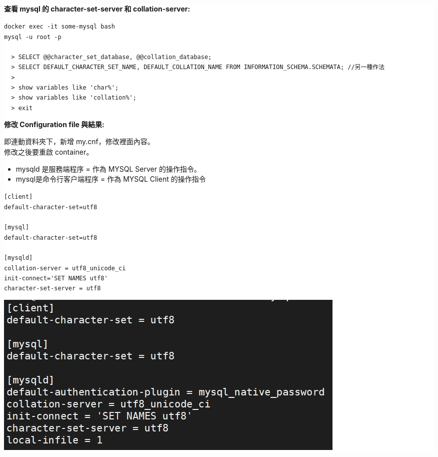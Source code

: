 **查看 mysql 的 character-set-server 和 collation-server:**

```{bash}
docker exec -it some-mysql bash
mysql -u root -p

  > SELECT @@character_set_database, @@collation_database;
  > SELECT DEFAULT_CHARACTER_SET_NAME, DEFAULT_COLLATION_NAME FROM INFORMATION_SCHEMA.SCHEMATA; //另一種作法
  >
  > show variables like 'char%';
  > show variables like 'collation%';
  > exit
```

**修改 Configuration file 與結果:**

即連動資料夾下，新增 my.cnf，修改裡面內容。  
修改之後要重啟 container。

- mysqld 是服務端程序 = 作為 MYSQL Server 的操作指令。
- mysql是命令行客户端程序 = 作為 MYSQL Client 的操作指令

```{my.cnf}
[client]
default-character-set=utf8

[mysql]
default-character-set=utf8

[mysqld]
collation-server = utf8_unicode_ci
init-connect='SET NAMES utf8'
character-set-server = utf8
```

![mysql_setting00_mycnf](./image/mysql_setting00_mycnf.jpg)